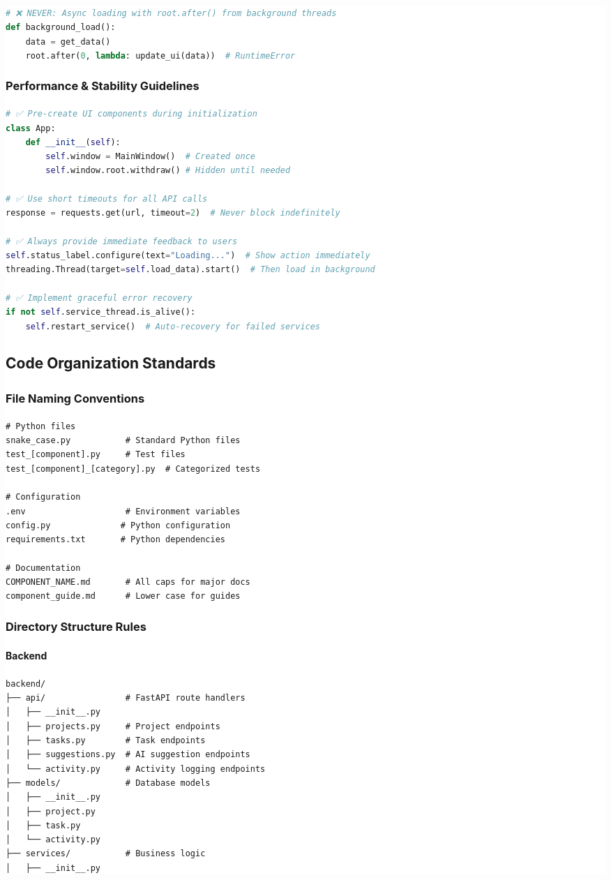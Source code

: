 ```python
# ❌ NEVER: Async loading with root.after() from background threads
def background_load():
    data = get_data()
    root.after(0, lambda: update_ui(data))  # RuntimeError
```

### Performance & Stability Guidelines
```python
# ✅ Pre-create UI components during initialization
class App:
    def __init__(self):
        self.window = MainWindow()  # Created once
        self.window.root.withdraw() # Hidden until needed

# ✅ Use short timeouts for all API calls
response = requests.get(url, timeout=2)  # Never block indefinitely

# ✅ Always provide immediate feedback to users
self.status_label.configure(text="Loading...")  # Show action immediately
threading.Thread(target=self.load_data).start()  # Then load in background

# ✅ Implement graceful error recovery
if not self.service_thread.is_alive():
    self.restart_service()  # Auto-recovery for failed services
```

## Code Organization Standards

### File Naming Conventions
```
# Python files
snake_case.py           # Standard Python files
test_[component].py     # Test files
test_[component]_[category].py  # Categorized tests

# Configuration
.env                    # Environment variables
config.py              # Python configuration
requirements.txt       # Python dependencies

# Documentation
COMPONENT_NAME.md       # All caps for major docs
component_guide.md      # Lower case for guides
```

### Directory Structure Rules

#### Backend
```
backend/
├── api/                # FastAPI route handlers
│   ├── __init__.py
│   ├── projects.py     # Project endpoints
│   ├── tasks.py        # Task endpoints
│   ├── suggestions.py  # AI suggestion endpoints
│   └── activity.py     # Activity logging endpoints
├── models/             # Database models
│   ├── __init__.py
│   ├── project.py
│   ├── task.py
│   └── activity.py
├── services/           # Business logic
│   ├── __init__.py
```